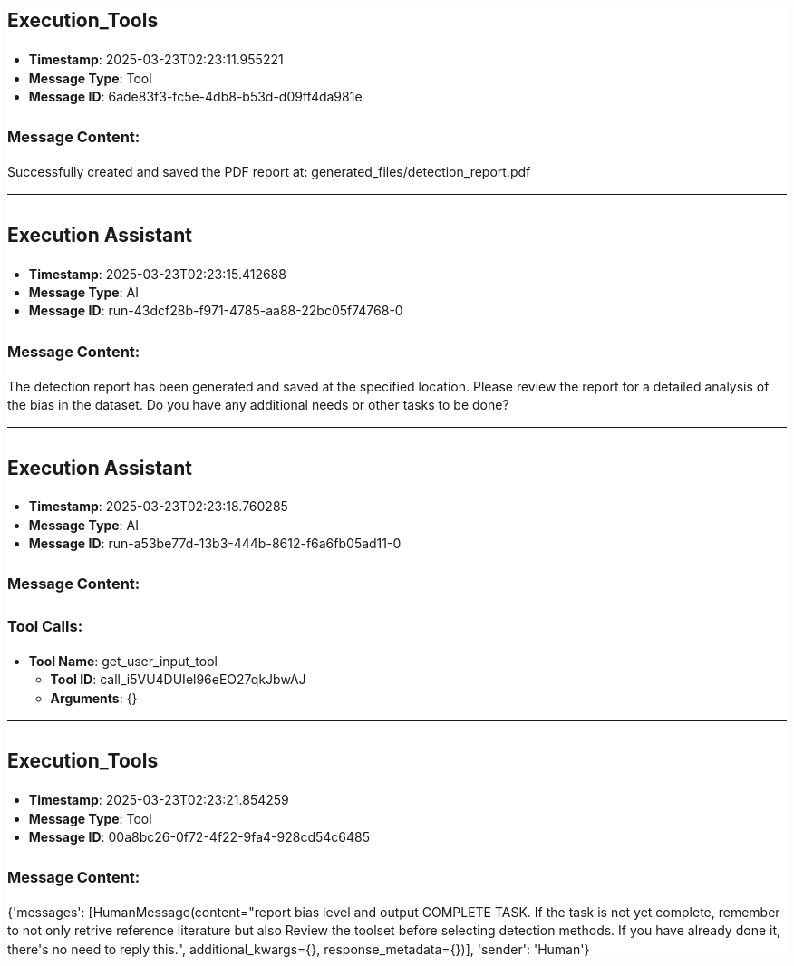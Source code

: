 
## Execution_Tools
- **Timestamp**: 2025-03-23T02:23:11.955221
- **Message Type**: Tool
- **Message ID**: 6ade83f3-fc5e-4db8-b53d-d09ff4da981e

### Message Content:

Successfully created and saved the PDF report at: generated_files/detection_report.pdf


---

## Execution Assistant
- **Timestamp**: 2025-03-23T02:23:15.412688
- **Message Type**: AI
- **Message ID**: run-43dcf28b-f971-4785-aa88-22bc05f74768-0

### Message Content:

The detection report has been generated and saved at the specified location. Please review the report for a detailed analysis of the bias in the dataset.
Do you have any additional needs or other tasks to be done?


---

## Execution Assistant
- **Timestamp**: 2025-03-23T02:23:18.760285
- **Message Type**: AI
- **Message ID**: run-a53be77d-13b3-444b-8612-f6a6fb05ad11-0

### Message Content:



### Tool Calls:
- **Tool Name**: get_user_input_tool
  - **Tool ID**: call_i5VU4DUIel96eEO27qkJbwAJ
  - **Arguments**: {}

---

## Execution_Tools
- **Timestamp**: 2025-03-23T02:23:21.854259
- **Message Type**: Tool
- **Message ID**: 00a8bc26-0f72-4f22-9fa4-928cd54c6485

### Message Content:

{'messages': [HumanMessage(content="report bias level and output COMPLETE TASK. If the task is not yet complete, remember to not only retrive reference literature but also Review the toolset before selecting detection methods. If you have already done it, there's no need to reply this.", additional_kwargs={}, response_metadata={})], 'sender': 'Human'}

